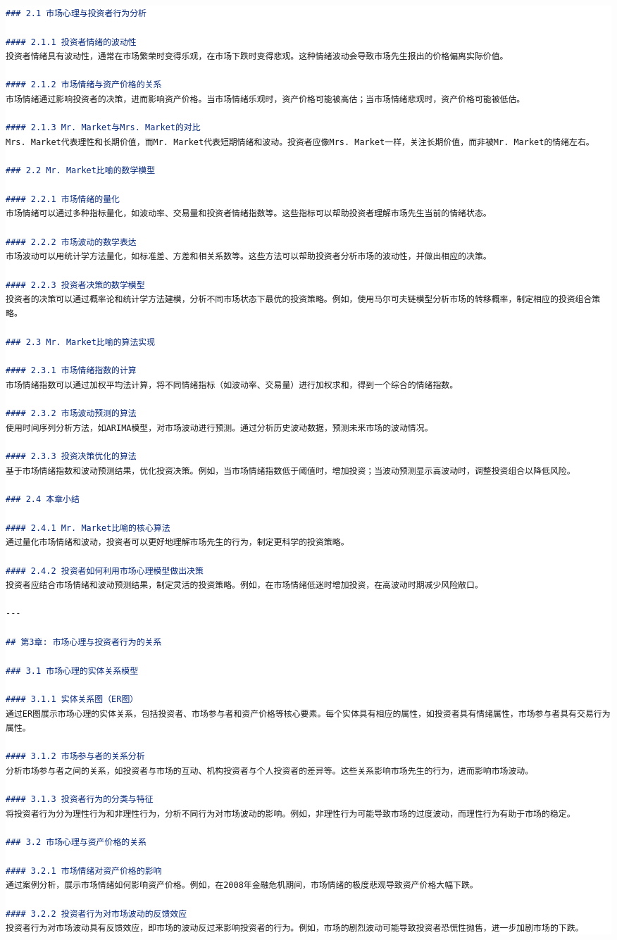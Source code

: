 ```markdown
### 2.1 市场心理与投资者行为分析

#### 2.1.1 投资者情绪的波动性
投资者情绪具有波动性，通常在市场繁荣时变得乐观，在市场下跌时变得悲观。这种情绪波动会导致市场先生报出的价格偏离实际价值。

#### 2.1.2 市场情绪与资产价格的关系
市场情绪通过影响投资者的决策，进而影响资产价格。当市场情绪乐观时，资产价格可能被高估；当市场情绪悲观时，资产价格可能被低估。

#### 2.1.3 Mr. Market与Mrs. Market的对比
Mrs. Market代表理性和长期价值，而Mr. Market代表短期情绪和波动。投资者应像Mrs. Market一样，关注长期价值，而非被Mr. Market的情绪左右。

### 2.2 Mr. Market比喻的数学模型

#### 2.2.1 市场情绪的量化
市场情绪可以通过多种指标量化，如波动率、交易量和投资者情绪指数等。这些指标可以帮助投资者理解市场先生当前的情绪状态。

#### 2.2.2 市场波动的数学表达
市场波动可以用统计学方法量化，如标准差、方差和相关系数等。这些方法可以帮助投资者分析市场的波动性，并做出相应的决策。

#### 2.2.3 投资者决策的数学模型
投资者的决策可以通过概率论和统计学方法建模，分析不同市场状态下最优的投资策略。例如，使用马尔可夫链模型分析市场的转移概率，制定相应的投资组合策略。

### 2.3 Mr. Market比喻的算法实现

#### 2.3.1 市场情绪指数的计算
市场情绪指数可以通过加权平均法计算，将不同情绪指标（如波动率、交易量）进行加权求和，得到一个综合的情绪指数。

#### 2.3.2 市场波动预测的算法
使用时间序列分析方法，如ARIMA模型，对市场波动进行预测。通过分析历史波动数据，预测未来市场的波动情况。

#### 2.3.3 投资决策优化的算法
基于市场情绪指数和波动预测结果，优化投资决策。例如，当市场情绪指数低于阈值时，增加投资；当波动预测显示高波动时，调整投资组合以降低风险。

### 2.4 本章小结

#### 2.4.1 Mr. Market比喻的核心算法
通过量化市场情绪和波动，投资者可以更好地理解市场先生的行为，制定更科学的投资策略。

#### 2.4.2 投资者如何利用市场心理模型做出决策
投资者应结合市场情绪和波动预测结果，制定灵活的投资策略。例如，在市场情绪低迷时增加投资，在高波动时期减少风险敞口。

---

## 第3章: 市场心理与投资者行为的关系

### 3.1 市场心理的实体关系模型

#### 3.1.1 实体关系图（ER图）
通过ER图展示市场心理的实体关系，包括投资者、市场参与者和资产价格等核心要素。每个实体具有相应的属性，如投资者具有情绪属性，市场参与者具有交易行为属性。

#### 3.1.2 市场参与者的关系分析
分析市场参与者之间的关系，如投资者与市场的互动、机构投资者与个人投资者的差异等。这些关系影响市场先生的行为，进而影响市场波动。

#### 3.1.3 投资者行为的分类与特征
将投资者行为分为理性行为和非理性行为，分析不同行为对市场波动的影响。例如，非理性行为可能导致市场的过度波动，而理性行为有助于市场的稳定。

### 3.2 市场心理与资产价格的关系

#### 3.2.1 市场情绪对资产价格的影响
通过案例分析，展示市场情绪如何影响资产价格。例如，在2008年金融危机期间，市场情绪的极度悲观导致资产价格大幅下跌。

#### 3.2.2 投资者行为对市场波动的反馈效应
投资者行为对市场波动具有反馈效应，即市场的波动反过来影响投资者的行为。例如，市场的剧烈波动可能导致投资者恐慌性抛售，进一步加剧市场的下跌。
```